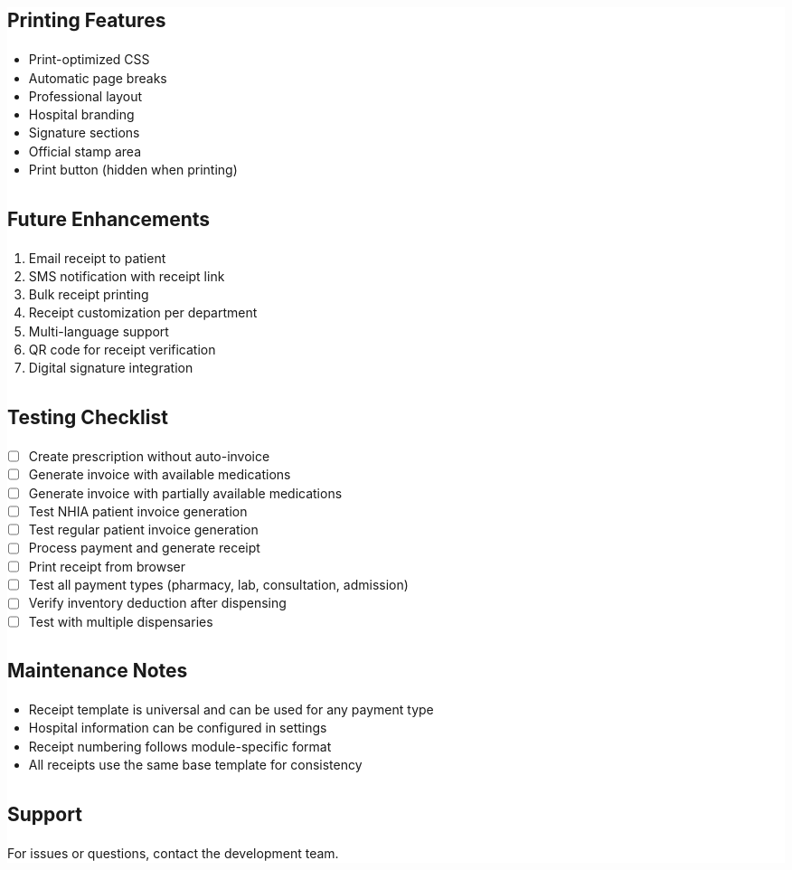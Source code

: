 ## Printing Features
- Print-optimized CSS
- Automatic page breaks
- Professional layout
- Hospital branding
- Signature sections
- Official stamp area
- Print button (hidden when printing)

## Future Enhancements
1. Email receipt to patient
2. SMS notification with receipt link
3. Bulk receipt printing
4. Receipt customization per department
5. Multi-language support
6. QR code for receipt verification
7. Digital signature integration

## Testing Checklist
- [ ] Create prescription without auto-invoice
- [ ] Generate invoice with available medications
- [ ] Generate invoice with partially available medications
- [ ] Test NHIA patient invoice generation
- [ ] Test regular patient invoice generation
- [ ] Process payment and generate receipt
- [ ] Print receipt from browser
- [ ] Test all payment types (pharmacy, lab, consultation, admission)
- [ ] Verify inventory deduction after dispensing
- [ ] Test with multiple dispensaries

## Maintenance Notes
- Receipt template is universal and can be used for any payment type
- Hospital information can be configured in settings
- Receipt numbering follows module-specific format
- All receipts use the same base template for consistency

## Support
For issues or questions, contact the development team.


